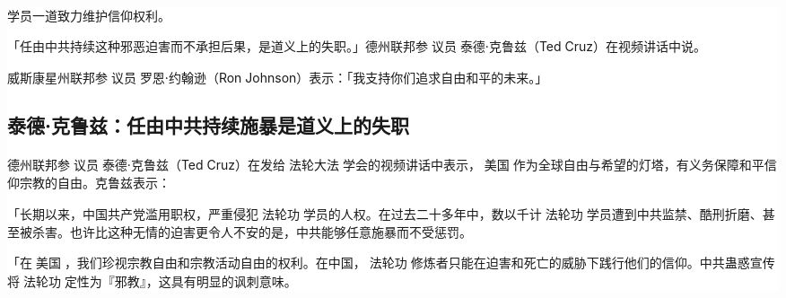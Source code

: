   学员一道致力维护信仰权利。
 </p>
 <p>
  「任由中共持续这种邪恶迫害而不承担后果，是道义上的失职。」德州联邦参
  <ok href="/term/2780">
   议员
  </ok>
  泰德‧克鲁兹（Ted Cruz）在视频讲话中说。
 </p>
 <p>
  威斯康星州联邦参
  <ok href="/term/2780">
   议员
  </ok>
  罗恩‧约翰逊（Ron Johnson）表示：「我支持你们追求自由和平的未来。」
 </p>
 <h2>
  泰德‧克鲁兹：任由中共持续施暴是道义上的失职
 </h2>
 <center>
 </center>
 <p>
 </p>
 <p>
  德州联邦参
  <ok href="/term/2780">
   议员
  </ok>
  泰德‧克鲁兹（Ted Cruz）在发给
  <ok href="/term/8055">
   法轮大法
  </ok>
  学会的视频讲话中表示，
  <ok href="/term/1045">
   美国
  </ok>
  作为全球自由与希望的灯塔，有义务保障和平信仰宗教的自由。克鲁兹表示：
 </p>
 <p>
  「长期以来，中国共产党滥用职权，严重侵犯
  <ok href="/term/968">
   法轮功
  </ok>
  学员的人权。在过去二十多年中，数以千计
  <ok href="/term/968">
   法轮功
  </ok>
  学员遭到中共监禁、酷刑折磨、甚至被杀害。也许比这种无情的迫害更令人不安的是，中共能够任意施暴而不受惩罚。
 </p>
 <p>
  「在
  <ok href="/term/1045">
   美国
  </ok>
  ，我们珍视宗教自由和宗教活动自由的权利。在中国，
  <ok href="/term/968">
   法轮功
  </ok>
  修炼者只能在迫害和死亡的威胁下践行他们的信仰。中共蛊惑宣传将
  <ok href="/term/968">
   法轮功
  </ok>
  定性为『邪教』，这具有明显的讽刺意味。
  <ok href="/term/968">
